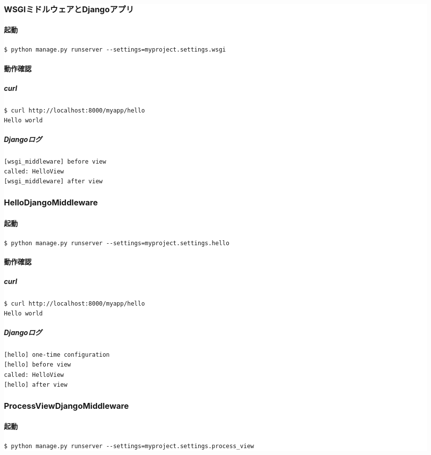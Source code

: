 ### WSGIミドルウェアとDjangoアプリ

#### 起動

```
$ python manage.py runserver --settings=myproject.settings.wsgi
```

#### 動作確認
##### curl

```
$ curl http://localhost:8000/myapp/hello
Hello world
```

##### Djangoログ

```
[wsgi_middleware] before view
called: HelloView
[wsgi_middleware] after view
```


### HelloDjangoMiddleware

#### 起動

```
$ python manage.py runserver --settings=myproject.settings.hello
```

#### 動作確認
##### curl

```
$ curl http://localhost:8000/myapp/hello
Hello world
```

##### Djangoログ

```
[hello] one-time configuration
[hello] before view
called: HelloView
[hello] after view
```


### ProcessViewDjangoMiddleware
#### 起動

```
$ python manage.py runserver --settings=myproject.settings.process_view
```
